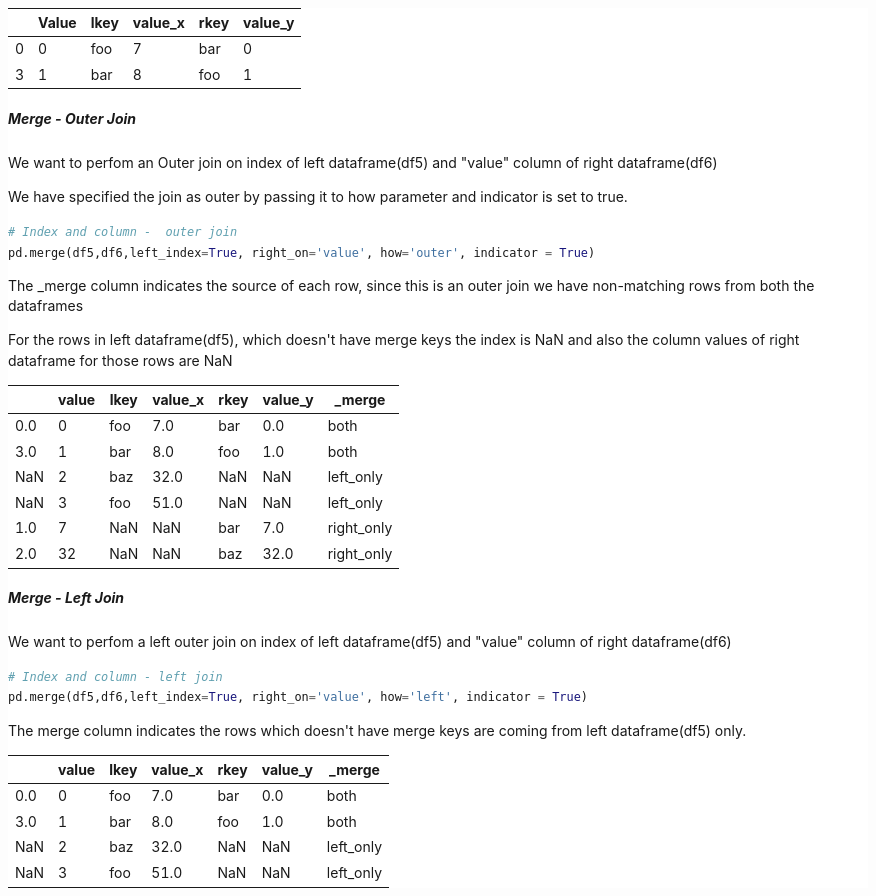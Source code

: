 |      | Value | lkey | value_x | rkey | value_y |
| ---- | ----- | ---- | ------- | ---- | ------- |
| 0    | 0     | foo  | 7       | bar  | 0       |
| 3    | 1     | bar  | 8       | foo  | 1       |

##### Merge - Outer Join

We want to perfom an Outer join on index of left dataframe(df5) and "value" column of right dataframe(df6)

We have specified the join as outer by passing it to how parameter and indicator is set to true.

```python
# Index and column -  outer join
pd.merge(df5,df6,left_index=True, right_on='value', how='outer', indicator = True)
```

The _merge column indicates the source of each row, since this is an outer join we have non-matching rows from both the dataframes

For the rows in left dataframe(df5), which doesn't have merge keys the index is NaN and also the column values of right dataframe for those rows are NaN

|      | value | lkey | value_x | rkey | value_y | _merge     |
| ---- | ----- | ---- | ------- | ---- | ------- | ---------- |
| 0.0  | 0     | foo  | 7.0     | bar  | 0.0     | both       |
| 3.0  | 1     | bar  | 8.0     | foo  | 1.0     | both       |
| NaN  | 2     | baz  | 32.0    | NaN  | NaN     | left_only  |
| NaN  | 3     | foo  | 51.0    | NaN  | NaN     | left_only  |
| 1.0  | 7     | NaN  | NaN     | bar  | 7.0     | right_only |
| 2.0  | 32    | NaN  | NaN     | baz  | 32.0    | right_only |

##### Merge - Left Join

We want to perfom a left outer join on index of left dataframe(df5) and "value" column of right dataframe(df6)

```python
# Index and column - left join
pd.merge(df5,df6,left_index=True, right_on='value', how='left', indicator = True)
```

The merge column indicates the rows which doesn't have merge keys are coming from left dataframe(df5) only.

|      | value | lkey | value_x | rkey | value_y | _merge    |
| ---- | ----- | ---- | ------- | ---- | ------- | --------- |
| 0.0  | 0     | foo  | 7.0     | bar  | 0.0     | both      |
| 3.0  | 1     | bar  | 8.0     | foo  | 1.0     | both      |
| NaN  | 2     | baz  | 32.0    | NaN  | NaN     | left_only |
| NaN  | 3     | foo  | 51.0    | NaN  | NaN     | left_only |
